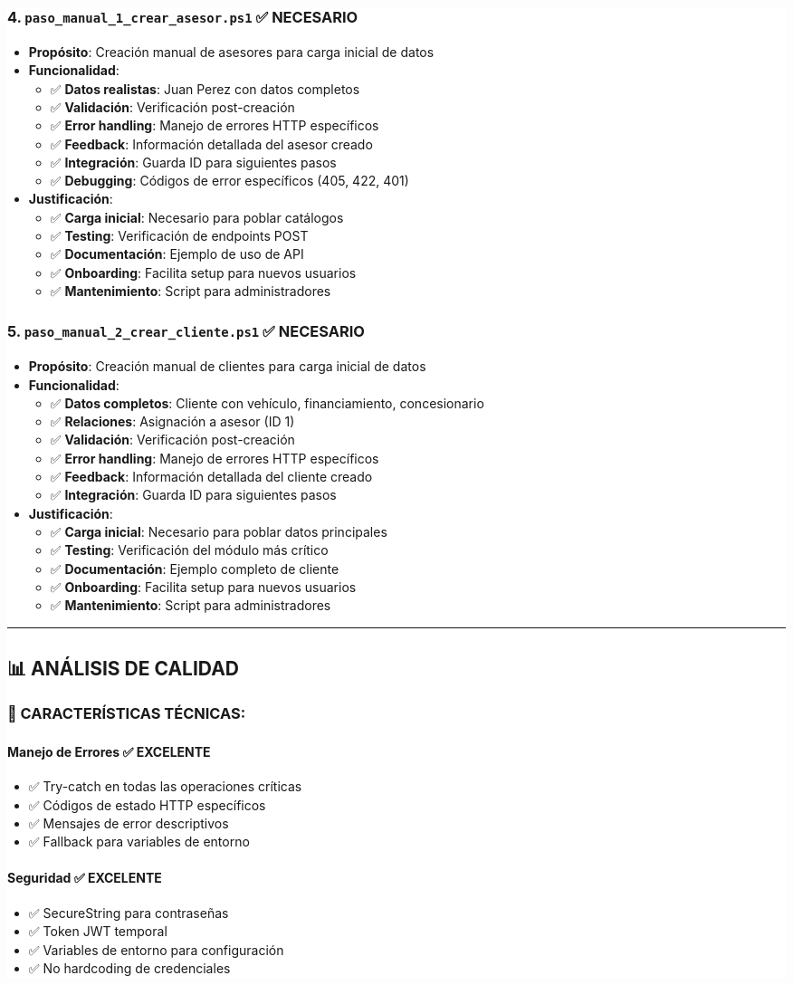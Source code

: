 ### **4. `paso_manual_1_crear_asesor.ps1`** ✅ **NECESARIO**
- **Propósito**: Creación manual de asesores para carga inicial de datos
- **Funcionalidad**:
  - ✅ **Datos realistas**: Juan Perez con datos completos
  - ✅ **Validación**: Verificación post-creación
  - ✅ **Error handling**: Manejo de errores HTTP específicos
  - ✅ **Feedback**: Información detallada del asesor creado
  - ✅ **Integración**: Guarda ID para siguientes pasos
  - ✅ **Debugging**: Códigos de error específicos (405, 422, 401)
- **Justificación**:
  - ✅ **Carga inicial**: Necesario para poblar catálogos
  - ✅ **Testing**: Verificación de endpoints POST
  - ✅ **Documentación**: Ejemplo de uso de API
  - ✅ **Onboarding**: Facilita setup para nuevos usuarios
  - ✅ **Mantenimiento**: Script para administradores

### **5. `paso_manual_2_crear_cliente.ps1`** ✅ **NECESARIO**
- **Propósito**: Creación manual de clientes para carga inicial de datos
- **Funcionalidad**:
  - ✅ **Datos completos**: Cliente con vehículo, financiamiento, concesionario
  - ✅ **Relaciones**: Asignación a asesor (ID 1)
  - ✅ **Validación**: Verificación post-creación
  - ✅ **Error handling**: Manejo de errores HTTP específicos
  - ✅ **Feedback**: Información detallada del cliente creado
  - ✅ **Integración**: Guarda ID para siguientes pasos
- **Justificación**:
  - ✅ **Carga inicial**: Necesario para poblar datos principales
  - ✅ **Testing**: Verificación del módulo más crítico
  - ✅ **Documentación**: Ejemplo completo de cliente
  - ✅ **Onboarding**: Facilita setup para nuevos usuarios
  - ✅ **Mantenimiento**: Script para administradores

---

## 📊 **ANÁLISIS DE CALIDAD**

### **🔧 CARACTERÍSTICAS TÉCNICAS:**

#### **Manejo de Errores** ✅ **EXCELENTE**
- ✅ Try-catch en todas las operaciones críticas
- ✅ Códigos de estado HTTP específicos
- ✅ Mensajes de error descriptivos
- ✅ Fallback para variables de entorno

#### **Seguridad** ✅ **EXCELENTE**
- ✅ SecureString para contraseñas
- ✅ Token JWT temporal
- ✅ Variables de entorno para configuración
- ✅ No hardcoding de credenciales
